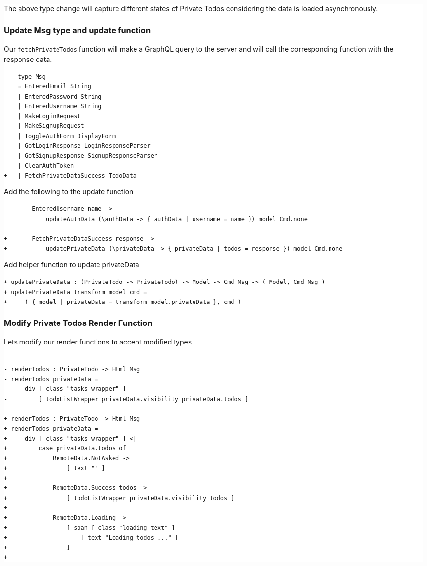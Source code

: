 The above type change will capture different states of Private Todos considering the data is loaded asynchronously.


### Update Msg type and update function

Our `fetchPrivateTodos` function will make a GraphQL query to the server and will call the corresponding function with the response data.

```
	type Msg
    = EnteredEmail String
    | EnteredPassword String
    | EnteredUsername String
    | MakeLoginRequest
    | MakeSignupRequest
    | ToggleAuthForm DisplayForm
    | GotLoginResponse LoginResponseParser
    | GotSignupResponse SignupResponseParser
    | ClearAuthToken
+   | FetchPrivateDataSuccess TodoData
```

Add the following to the update function

```
        EnteredUsername name ->
            updateAuthData (\authData -> { authData | username = name }) model Cmd.none

+       FetchPrivateDataSuccess response ->
+           updatePrivateData (\privateData -> { privateData | todos = response }) model Cmd.none

```

Add helper function to update privateData

```
+ updatePrivateData : (PrivateTodo -> PrivateTodo) -> Model -> Cmd Msg -> ( Model, Cmd Msg )
+ updatePrivateData transform model cmd =
+     ( { model | privateData = transform model.privateData }, cmd )
```


### Modify Private Todos Render Function

Lets modify our render functions to accept modified types

```

- renderTodos : PrivateTodo -> Html Msg 
- renderTodos privateData =
-     div [ class "tasks_wrapper" ]
-         [ todoListWrapper privateData.visibility privateData.todos ]

+ renderTodos : PrivateTodo -> Html Msg
+ renderTodos privateData =
+     div [ class "tasks_wrapper" ] <|
+         case privateData.todos of
+             RemoteData.NotAsked ->
+                 [ text "" ]
+ 
+             RemoteData.Success todos ->
+                 [ todoListWrapper privateData.visibility todos ]
+ 
+             RemoteData.Loading ->
+                 [ span [ class "loading_text" ]
+                     [ text "Loading todos ..." ]
+                 ]
+ 
```